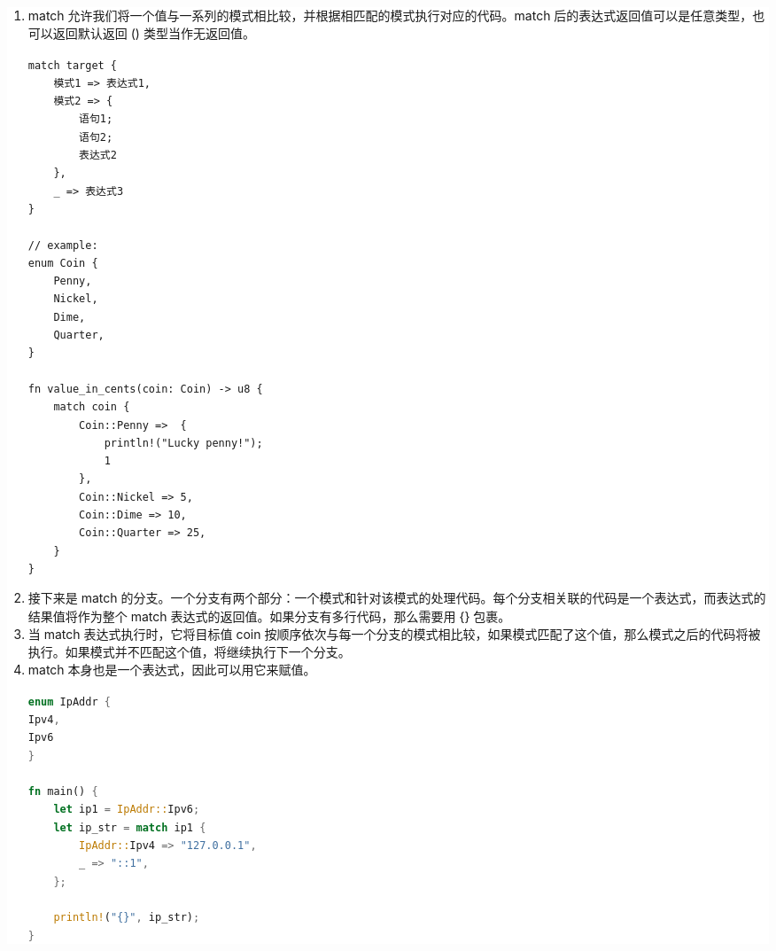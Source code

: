 1. match 允许我们将一个值与一系列的模式相比较，并根据相匹配的模式执行对应的代码。match 后的表达式返回值可以是任意类型，也可以返回默认返回 () 类型当作无返回值。
    ```txt
    match target {
        模式1 => 表达式1,
        模式2 => {
            语句1;
            语句2;
            表达式2
        },
        _ => 表达式3
    }

    // example:
    enum Coin {
        Penny,
        Nickel,
        Dime,
        Quarter,
    }

    fn value_in_cents(coin: Coin) -> u8 {
        match coin {
            Coin::Penny =>  {
                println!("Lucky penny!");
                1
            },
            Coin::Nickel => 5,
            Coin::Dime => 10,
            Coin::Quarter => 25,
        }
    }
    ```
1. 接下来是 match 的分支。一个分支有两个部分：一个模式和针对该模式的处理代码。每个分支相关联的代码是一个表达式，而表达式的结果值将作为整个 match 表达式的返回值。如果分支有多行代码，那么需要用 {} 包裹。
1. 当 match 表达式执行时，它将目标值 coin 按顺序依次与每一个分支的模式相比较，如果模式匹配了这个值，那么模式之后的代码将被执行。如果模式并不匹配这个值，将继续执行下一个分支。
1. match 本身也是一个表达式，因此可以用它来赋值。
    ```rust
    enum IpAddr {
    Ipv4,
    Ipv6
    }

    fn main() {
        let ip1 = IpAddr::Ipv6;
        let ip_str = match ip1 {
            IpAddr::Ipv4 => "127.0.0.1",
            _ => "::1",
        };

        println!("{}", ip_str);
    }
    ```
